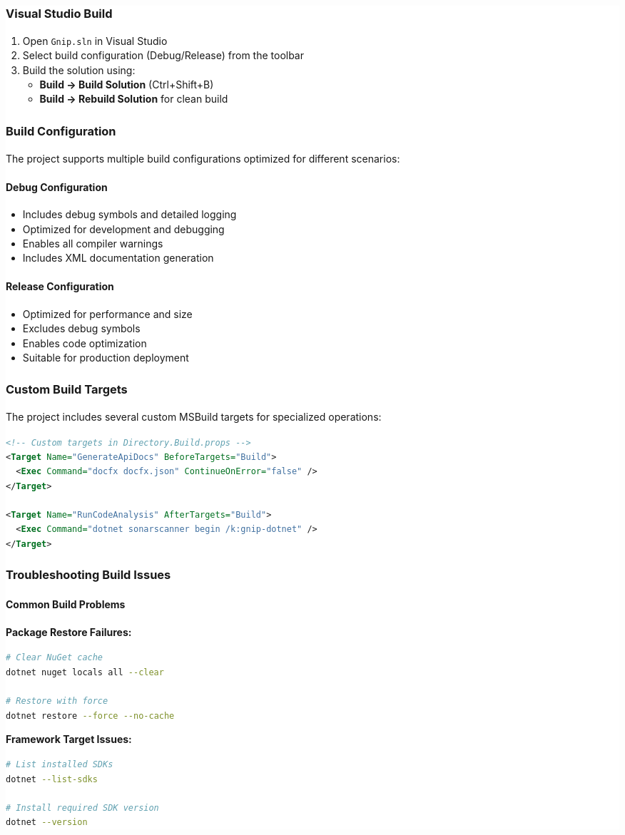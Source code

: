 ### Visual Studio Build

1. Open `Gnip.sln` in Visual Studio
2. Select build configuration (Debug/Release) from the toolbar
3. Build the solution using:
   - **Build → Build Solution** (Ctrl+Shift+B)
   - **Build → Rebuild Solution** for clean build

### Build Configuration

The project supports multiple build configurations optimized for different scenarios:

#### Debug Configuration
- Includes debug symbols and detailed logging
- Optimized for development and debugging
- Enables all compiler warnings
- Includes XML documentation generation

#### Release Configuration
- Optimized for performance and size
- Excludes debug symbols
- Enables code optimization
- Suitable for production deployment

### Custom Build Targets

The project includes several custom MSBuild targets for specialized operations:

```xml
<!-- Custom targets in Directory.Build.props -->
<Target Name="GenerateApiDocs" BeforeTargets="Build">
  <Exec Command="docfx docfx.json" ContinueOnError="false" />
</Target>

<Target Name="RunCodeAnalysis" AfterTargets="Build">
  <Exec Command="dotnet sonarscanner begin /k:gnip-dotnet" />
</Target>
```

### Troubleshooting Build Issues

#### Common Build Problems

**Package Restore Failures:**
```bash
# Clear NuGet cache
dotnet nuget locals all --clear

# Restore with force
dotnet restore --force --no-cache
```

**Framework Target Issues:**
```bash
# List installed SDKs
dotnet --list-sdks

# Install required SDK version
dotnet --version
```
